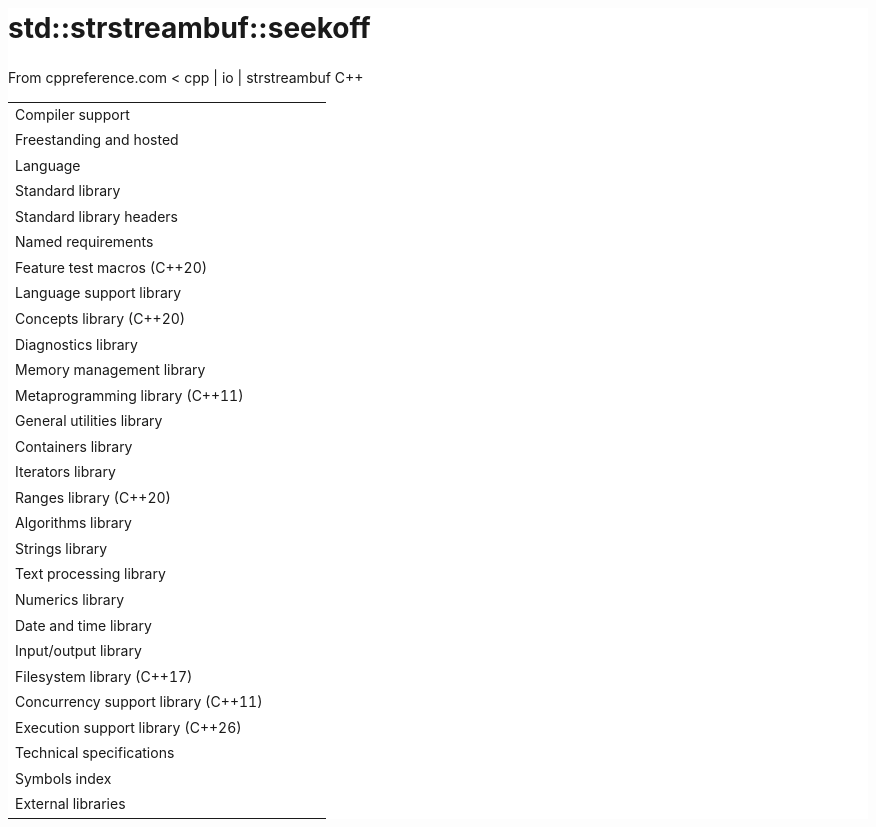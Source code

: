 # std::strstreambuf::seekoff

From cppreference.com
< cpp‎ | io‎ | strstreambuf
C++

|  |  |  |  |  |
| --- | --- | --- | --- | --- |
| Compiler support | | | | |
| Freestanding and hosted | | | | |
| Language | | | | |
| Standard library | | | | |
| Standard library headers | | | | |
| Named requirements | | | | |
| Feature test macros (C++20) | | | | |
| Language support library | | | | |
| Concepts library (C++20) | | | | |
| Diagnostics library | | | | |
| Memory management library | | | | |
| Metaprogramming library (C++11) | | | | |
| General utilities library | | | | |
| Containers library | | | | |
| Iterators library | | | | |
| Ranges library (C++20) | | | | |
| Algorithms library | | | | |
| Strings library | | | | |
| Text processing library | | | | |
| Numerics library | | | | |
| Date and time library | | | | |
| Input/output library | | | | |
| Filesystem library (C++17) | | | | |
| Concurrency support library (C++11) | | | | |
| Execution support library (C++26) | | | | |
| Technical specifications | | | | |
| Symbols index | | | | |
| External libraries | | | | |
